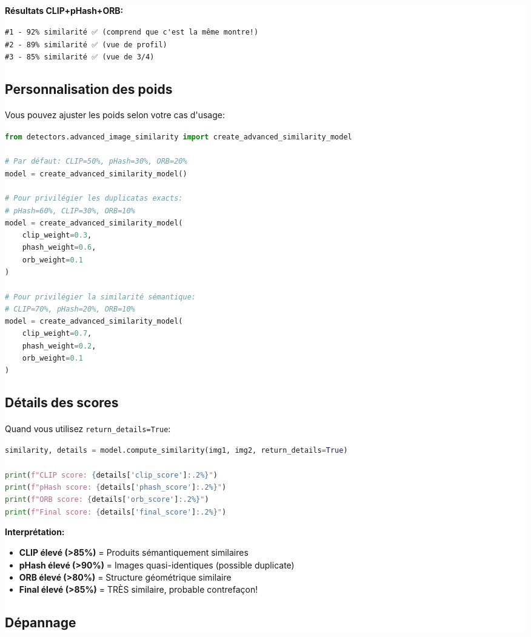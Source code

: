 **Résultats CLIP+pHash+ORB:**
```
#1 - 92% similarité ✅ (comprend que c'est la même montre!)
#2 - 89% similarité ✅ (vue de profil)
#3 - 85% similarité ✅ (vue de 3/4)
```

## Personnalisation des poids

Vous pouvez ajuster les poids selon votre cas d'usage:

```python
from detectors.advanced_image_similarity import create_advanced_similarity_model

# Par défaut: CLIP=50%, pHash=30%, ORB=20%
model = create_advanced_similarity_model()

# Pour privilégier les duplicatas exacts:
# pHash=60%, CLIP=30%, ORB=10%
model = create_advanced_similarity_model(
    clip_weight=0.3,
    phash_weight=0.6,
    orb_weight=0.1
)

# Pour privilégier la similarité sémantique:
# CLIP=70%, pHash=20%, ORB=10%
model = create_advanced_similarity_model(
    clip_weight=0.7,
    phash_weight=0.2,
    orb_weight=0.1
)
```

## Détails des scores

Quand vous utilisez `return_details=True`:

```python
similarity, details = model.compute_similarity(img1, img2, return_details=True)

print(f"CLIP score: {details['clip_score']:.2%}")
print(f"pHash score: {details['phash_score']:.2%}")
print(f"ORB score: {details['orb_score']:.2%}")
print(f"Final score: {details['final_score']:.2%}")
```

**Interprétation:**
- **CLIP élevé (>85%)** = Produits sémantiquement similaires
- **pHash élevé (>90%)** = Images quasi-identiques (possible duplicate)
- **ORB élevé (>80%)** = Structure géométrique similaire
- **Final élevé (>85%)** = TRÈS similaire, probable contrefaçon!

## Dépannage
